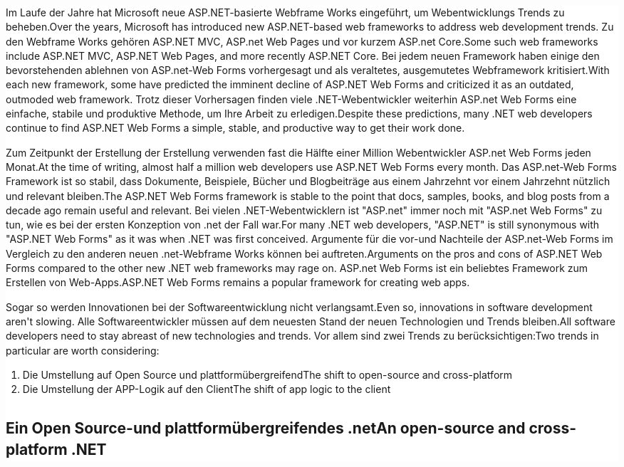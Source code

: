 <span data-ttu-id="8d525-111">Im Laufe der Jahre hat Microsoft neue ASP.NET-basierte Webframe Works eingeführt, um Webentwicklungs Trends zu beheben.</span><span class="sxs-lookup"><span data-stu-id="8d525-111">Over the years, Microsoft has introduced new ASP.NET-based web frameworks to address web development trends.</span></span> <span data-ttu-id="8d525-112">Zu den Webframe Works gehören ASP.NET MVC, ASP.net Web Pages und vor kurzem ASP.net Core.</span><span class="sxs-lookup"><span data-stu-id="8d525-112">Some such web frameworks include ASP.NET MVC, ASP.NET Web Pages, and more recently ASP.NET Core.</span></span> <span data-ttu-id="8d525-113">Bei jedem neuen Framework haben einige den bevorstehenden ablehnen von ASP.net-Web Forms vorhergesagt und als veraltetes, ausgemutetes Webframework kritisiert.</span><span class="sxs-lookup"><span data-stu-id="8d525-113">With each new framework, some have predicted the imminent decline of ASP.NET Web Forms and criticized it as an outdated, outmoded web framework.</span></span> <span data-ttu-id="8d525-114">Trotz dieser Vorhersagen finden viele .NET-Webentwickler weiterhin ASP.net Web Forms eine einfache, stabile und produktive Methode, um Ihre Arbeit zu erledigen.</span><span class="sxs-lookup"><span data-stu-id="8d525-114">Despite these predictions, many .NET web developers continue to find ASP.NET Web Forms a simple, stable, and productive way to get their work done.</span></span>

<span data-ttu-id="8d525-115">Zum Zeitpunkt der Erstellung der Erstellung verwenden fast die Hälfte einer Million Webentwickler ASP.net Web Forms jeden Monat.</span><span class="sxs-lookup"><span data-stu-id="8d525-115">At the time of writing, almost half a million web developers use ASP.NET Web Forms every month.</span></span> <span data-ttu-id="8d525-116">Das ASP.net-Web Forms Framework ist so stabil, dass Dokumente, Beispiele, Bücher und Blogbeiträge aus einem Jahrzehnt vor einem Jahrzehnt nützlich und relevant bleiben.</span><span class="sxs-lookup"><span data-stu-id="8d525-116">The ASP.NET Web Forms framework is stable to the point that docs, samples, books, and blog posts from a decade ago remain useful and relevant.</span></span> <span data-ttu-id="8d525-117">Bei vielen .NET-Webentwicklern ist "ASP.net" immer noch mit "ASP.net Web Forms" zu tun, wie es bei der ersten Konzeption von .net der Fall war.</span><span class="sxs-lookup"><span data-stu-id="8d525-117">For many .NET web developers, "ASP.NET" is still synonymous with "ASP.NET Web Forms" as it was when .NET was first conceived.</span></span> <span data-ttu-id="8d525-118">Argumente für die vor-und Nachteile der ASP.net-Web Forms im Vergleich zu den anderen neuen .net-Webframe Works können bei auftreten.</span><span class="sxs-lookup"><span data-stu-id="8d525-118">Arguments on the pros and cons of ASP.NET Web Forms compared to the other new .NET web frameworks may rage on.</span></span> <span data-ttu-id="8d525-119">ASP.net Web Forms ist ein beliebtes Framework zum Erstellen von Web-Apps.</span><span class="sxs-lookup"><span data-stu-id="8d525-119">ASP.NET Web Forms remains a popular framework for creating web apps.</span></span>

<span data-ttu-id="8d525-120">Sogar so werden Innovationen bei der Softwareentwicklung nicht verlangsamt.</span><span class="sxs-lookup"><span data-stu-id="8d525-120">Even so, innovations in software development aren't slowing.</span></span> <span data-ttu-id="8d525-121">Alle Softwareentwickler müssen auf dem neuesten Stand der neuen Technologien und Trends bleiben.</span><span class="sxs-lookup"><span data-stu-id="8d525-121">All software developers need to stay abreast of new technologies and trends.</span></span> <span data-ttu-id="8d525-122">Vor allem sind zwei Trends zu berücksichtigen:</span><span class="sxs-lookup"><span data-stu-id="8d525-122">Two trends in particular are worth considering:</span></span>

1. <span data-ttu-id="8d525-123">Die Umstellung auf Open Source und plattformübergreifend</span><span class="sxs-lookup"><span data-stu-id="8d525-123">The shift to open-source and cross-platform</span></span>
2. <span data-ttu-id="8d525-124">Die Umstellung der APP-Logik auf den Client</span><span class="sxs-lookup"><span data-stu-id="8d525-124">The shift of app logic to the client</span></span>

## <a name="an-open-source-and-cross-platform-net"></a><span data-ttu-id="8d525-125">Ein Open Source-und plattformübergreifendes .net</span><span class="sxs-lookup"><span data-stu-id="8d525-125">An open-source and cross-platform .NET</span></span>
